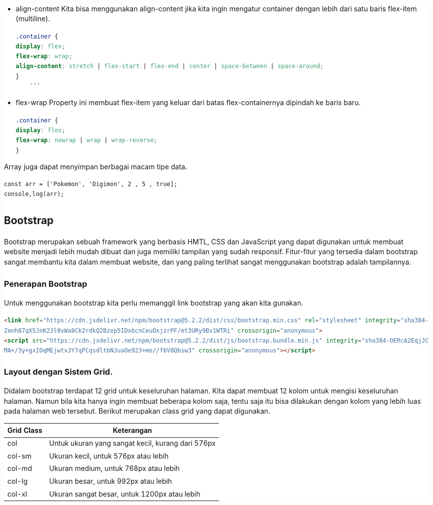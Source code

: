 - align-content
Kita bisa menggunakan align-content jika kita ingin mengatur container dengan lebih dari satu baris flex-item (multiline).
    ```CSS
    .container {
    display: flex;
    flex-wrap: wrap;
    align-content: stretch | flex-start | flex-end | center | space-between | space-around;
    }
        ```
- flex-wrap
Property ini membuat flex-item yang keluar dari batas flex-containernya dipindah ke baris baru.
    ```CSS
    .container {
    display: flex;
    flex-wrap: nowrap | wrap | wrap-reverse;
    }
    ```

Array juga dapat menyimpan berbagai macam tipe data.

```JS
const arr = ['Pokemon', 'Digimon', 2 , 5 , true];
console,log(arr);
```

## Bootstrap
Bootstrap merupakan sebuah framework yang berbasis HMTL, CSS dan JavaScript yang dapat digunakan untuk membuat website menjadi lebih mudah dibuat dan juga memiliki tampilan yang sudah responsif. Fitur-fitur yang tersedia dalam bootstrap sangat membantu kita dalam membuat website, dan yang paling terlihat sangat menggunakan bootstrap adalah tampilannya.

### Penerapan Bootstrap
Untuk menggunakan bootstrap kita perlu memanggil link bootstrap yang akan kita gunakan.
```HTML
<link href="https://cdn.jsdelivr.net/npm/bootstrap@5.2.2/dist/css/bootstrap.min.css" rel="stylesheet" integrity="sha384-Zenh87qX5JnK2Jl0vWa8Ck2rdkQ2Bzep5IDxbcnCeuOxjzrPF/et3URy9Bv1WTRi" crossorigin="anonymous">
<script src="https://cdn.jsdelivr.net/npm/bootstrap@5.2.2/dist/js/bootstrap.bundle.min.js" integrity="sha384-OERcA2EqjJCMA+/3y+gxIOqMEjwtxJY7qPCqsdltbNJuaOe923+mo//f6V8Qbsw3" crossorigin="anonymous"></script>
```

### Layout dengan Sistem Grid.
Didalam bootstrap terdapat 12 grid untuk keseluruhan halaman. Kita dapat membuat 12 kolom untuk mengisi keseluruhan halaman. Namun bila kita hanya ingin membuat beberapa kolom saja, tentu saja itu bisa dilakukan dengan kolom yang lebih luas pada halaman web tersebut. Berikut merupakan class grid yang dapat digunakan.

| Grid Class | Keterangan |
| --- | ----------- |
| col |	Untuk ukuran yang sangat kecil, kurang dari 576px |
| col-sm | Ukuran kecil, untuk 576px atau lebih |
| col-md | Ukuran medium, untuk 768px atau lebih |
| col-lg | Ukuran besar, untuk 992px atau lebih |
| col-xl | Ukuran sangat besar, untuk 1200px atau lebih |
